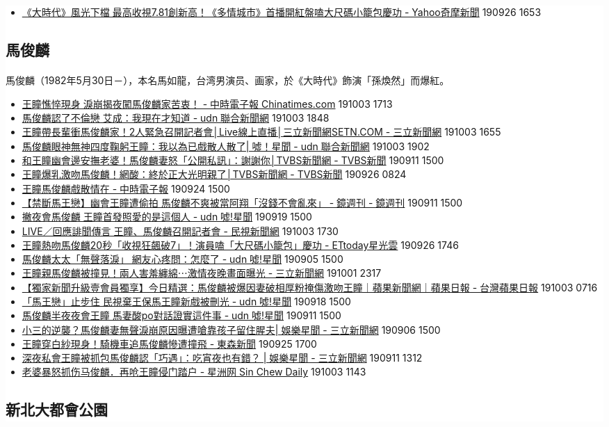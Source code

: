 - [《大時代》風光下檔 最高收視7.81創新高！《多情城市》首播開紅盤嗑大尺碼小籠包慶功 - Yahoo奇摩新聞](https://tw.news.yahoo.com/%E5%A4%A7%E6%99%82%E4%BB%A3-%E9%A2%A8%E5%85%89%E4%B8%8B%E6%AA%94-%E6%9C%80%E9%AB%98%E6%94%B6%E8%A6%967-81%E5%89%B5%E6%96%B0%E9%AB%98-%E5%A4%9A%E6%83%85%E5%9F%8E%E5%B8%82-085344200.html "《大時代》風光下檔 最高收視7.81創新高！《多情城市》首播開紅盤嗑大尺碼小籠包慶功 - Yahoo奇摩新聞") 190926 1653

## 馬俊麟

馬俊麟（1982年5月30日－），本名馬如龍，台湾男演员、画家，於《大時代》飾演「孫煥然」而爆紅。
- [王瞳憔悴現身 淚崩揭夜闖馬俊麟家苦衷！ - 中時電子報 Chinatimes.com](https://www.chinatimes.com/realtimenews/20191003003822-260404 "王瞳憔悴現身 淚崩揭夜闖馬俊麟家苦衷！ - 中時電子報 Chinatimes.com") 191003 1713
- [馬俊麟認了不倫戀 艾成：我現在才知道 - udn 聯合新聞網](https://stars.udn.com/star/story/10091/4084131 "馬俊麟認了不倫戀 艾成：我現在才知道 - udn 聯合新聞網") 191003 1848
- [王瞳帶長輩衝馬俊麟家！2人緊急召開記者會│Live線上直播│三立新聞網SETN.COM - 三立新聞網](https://live.setn.com/live/2053 "王瞳帶長輩衝馬俊麟家！2人緊急召開記者會│Live線上直播│三立新聞網SETN.COM - 三立新聞網") 191003 1655
- [馬俊麟眼神無神四度鞠躬王瞳：我以為已戲散人散了| 噓！星聞 - udn 聯合新聞網](https://stars.udn.com/star/story/10091/4084158 "馬俊麟眼神無神四度鞠躬王瞳：我以為已戲散人散了| 噓！星聞 - udn 聯合新聞網") 191003 1902
- [和王瞳幽會邊安撫老婆！馬俊麟妻怒「公開私訊」：謝謝你│TVBS新聞網 - TVBS新聞](https://news.tvbs.com.tw/entertainment/1198738 "和王瞳幽會邊安撫老婆！馬俊麟妻怒「公開私訊」：謝謝你│TVBS新聞網 - TVBS新聞") 190911 1500
- [王瞳爆乳激吻馬俊麟！網酸：終於正大光明親了│TVBS新聞網 - TVBS新聞](https://news.tvbs.com.tw/entertainment/1206625 "王瞳爆乳激吻馬俊麟！網酸：終於正大光明親了│TVBS新聞網 - TVBS新聞") 190926 0824
- [王瞳馬俊麟戲散情在 - 中時電子報](https://www.chinatimes.com/newspapers/20190924000676-260112 "王瞳馬俊麟戲散情在 - 中時電子報") 190924 1500
- [【禁斷馬王戀】幽會王瞳遭偷拍 馬俊麟不爽被當阿翔「沒錢不會亂來」 - 鏡週刊 - 鏡週刊](https://www.mirrormedia.mg/story/20190911ent019 "【禁斷馬王戀】幽會王瞳遭偷拍 馬俊麟不爽被當阿翔「沒錢不會亂來」 - 鏡週刊 - 鏡週刊") 190911 1500
- [撇夜會馬俊麟 王瞳首發照愛的是這個人 - udn 噓!星聞](https://stars.udn.com/star/story/10091/4057283 "撇夜會馬俊麟 王瞳首發照愛的是這個人 - udn 噓!星聞") 190919 1500
- [LIVE／回應誹聞傳言 王瞳、馬俊麟召開記者會 - 民視新聞網](https://www.ftvnews.com.tw/news/detail/2019A03W0013 "LIVE／回應誹聞傳言 王瞳、馬俊麟召開記者會 - 民視新聞網") 191003 1730
- [王瞳熱吻馬俊麟20秒「收視狂飆破7」！演員嗑「大尺碼小籠包」慶功 - ETtoday星光雲](https://star.ettoday.net/news/1544013 "王瞳熱吻馬俊麟20秒「收視狂飆破7」！演員嗑「大尺碼小籠包」慶功 - ETtoday星光雲") 190926 1746
- [馬俊麟太太「無聲落淚」 網友心疼問：怎麼了 - udn 噓!星聞](https://stars.udn.com/star/story/10088/4030491 "馬俊麟太太「無聲落淚」 網友心疼問：怎麼了 - udn 噓!星聞") 190905 1500
- [王瞳親馬俊麟被撞見！兩人害羞纏綿⋯激情夜晚畫面曝光 - 三立新聞網](https://www.setn.com/News.aspx?NewsID=611633 "王瞳親馬俊麟被撞見！兩人害羞纏綿⋯激情夜晚畫面曝光 - 三立新聞網") 191001 2317
- [【獨家新聞升級壹會員獨享】今日精選：馬俊麟被爆因妻破相厚粉掩傷激吻王瞳｜蘋果新聞網｜蘋果日報 - 台灣蘋果日報](https://tw.appledaily.com/recommend/realtime/20191003/1617690 "【獨家新聞升級壹會員獨享】今日精選：馬俊麟被爆因妻破相厚粉掩傷激吻王瞳｜蘋果新聞網｜蘋果日報 - 台灣蘋果日報") 191003 0716
- [「馬王戀」止步住 民視棄王保馬王瞳新戲被刪光 - udn 噓!星聞](https://stars.udn.com/star/story/10091/4053573 "「馬王戀」止步住 民視棄王保馬王瞳新戲被刪光 - udn 噓!星聞") 190918 1500
- [馬俊麟半夜夜會王瞳 馬妻酸po對話證實這件事 - udn 噓!星聞](https://stars.udn.com/star/story/10088/4041194 "馬俊麟半夜夜會王瞳 馬妻酸po對話證實這件事 - udn 噓!星聞") 190911 1500
- [小三的逆襲？馬俊麟妻無聲淚崩原因曝遭嗆靠孩子留住腥夫| 娛樂星聞 - 三立新聞網](https://www.setn.com/e/news.aspx?newsid=598024 "小三的逆襲？馬俊麟妻無聲淚崩原因曝遭嗆靠孩子留住腥夫| 娛樂星聞 - 三立新聞網") 190906 1500
- [王瞳穿白紗現身！騎機車追馬俊麟慘遭撞飛 - 東森新聞](https://news.ebc.net.tw/News/Article/179483 "王瞳穿白紗現身！騎機車追馬俊麟慘遭撞飛 - 東森新聞") 190925 1700
- [深夜私會王瞳被抓包馬俊麟認「巧遇」：吃宵夜也有錯？ | 娛樂星聞 - 三立新聞網](https://www.setn.com/E/News.aspx?NewsID=600811 "深夜私會王瞳被抓包馬俊麟認「巧遇」：吃宵夜也有錯？ | 娛樂星聞 - 三立新聞網") 190911 1312
- [老婆暴怒抓伤马俊麟．再呛王瞳侵门踏户 - 星洲网 Sin Chew Daily](https://www.sinchew.com.my/content/content_2125199.html "老婆暴怒抓伤马俊麟．再呛王瞳侵门踏户 - 星洲网 Sin Chew Daily") 191003 1143

## 新北大都會公園

